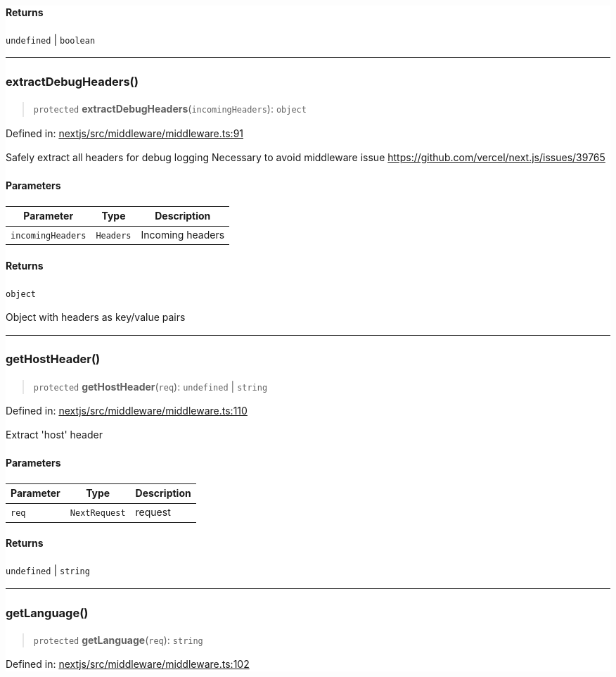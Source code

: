 #### Returns

`undefined` \| `boolean`

***

### extractDebugHeaders()

> `protected` **extractDebugHeaders**(`incomingHeaders`): `object`

Defined in: [nextjs/src/middleware/middleware.ts:91](https://github.com/Sitecore/xmc-jss-dev/blob/061dc26bfb1145b183edd384dc843a42a29206eb/packages/nextjs/src/middleware/middleware.ts#L91)

Safely extract all headers for debug logging
Necessary to avoid middleware issue https://github.com/vercel/next.js/issues/39765

#### Parameters

| Parameter | Type | Description |
| ------ | ------ | ------ |
| `incomingHeaders` | `Headers` | Incoming headers |

#### Returns

`object`

Object with headers as key/value pairs

***

### getHostHeader()

> `protected` **getHostHeader**(`req`): `undefined` \| `string`

Defined in: [nextjs/src/middleware/middleware.ts:110](https://github.com/Sitecore/xmc-jss-dev/blob/061dc26bfb1145b183edd384dc843a42a29206eb/packages/nextjs/src/middleware/middleware.ts#L110)

Extract 'host' header

#### Parameters

| Parameter | Type | Description |
| ------ | ------ | ------ |
| `req` | `NextRequest` | request |

#### Returns

`undefined` \| `string`

***

### getLanguage()

> `protected` **getLanguage**(`req`): `string`

Defined in: [nextjs/src/middleware/middleware.ts:102](https://github.com/Sitecore/xmc-jss-dev/blob/061dc26bfb1145b183edd384dc843a42a29206eb/packages/nextjs/src/middleware/middleware.ts#L102)
